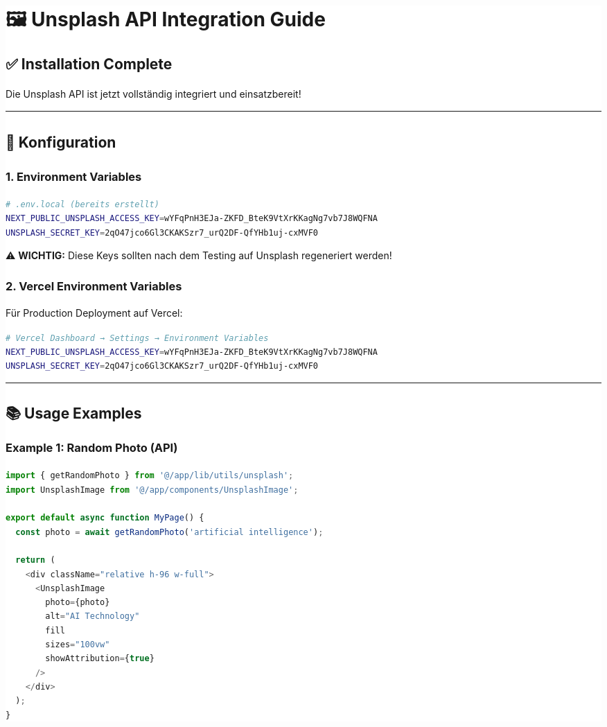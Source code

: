 # 🖼️ Unsplash API Integration Guide

## ✅ **Installation Complete**

Die Unsplash API ist jetzt vollständig integriert und einsatzbereit!

---

## 🔑 **Konfiguration**

### **1. Environment Variables**

```bash
# .env.local (bereits erstellt)
NEXT_PUBLIC_UNSPLASH_ACCESS_KEY=wYFqPnH3EJa-ZKFD_BteK9VtXrKKagNg7vb7J8WQFNA
UNSPLASH_SECRET_KEY=2qO47jco6Gl3CKAKSzr7_urQ2DF-QfYHb1uj-cxMVF0
```

⚠️ **WICHTIG:** Diese Keys sollten nach dem Testing auf Unsplash regeneriert werden!

### **2. Vercel Environment Variables**

Für Production Deployment auf Vercel:

```bash
# Vercel Dashboard → Settings → Environment Variables
NEXT_PUBLIC_UNSPLASH_ACCESS_KEY=wYFqPnH3EJa-ZKFD_BteK9VtXrKKagNg7vb7J8WQFNA
UNSPLASH_SECRET_KEY=2qO47jco6Gl3CKAKSzr7_urQ2DF-QfYHb1uj-cxMVF0
```

---

## 📚 **Usage Examples**

### **Example 1: Random Photo (API)**

```typescript
import { getRandomPhoto } from '@/app/lib/utils/unsplash';
import UnsplashImage from '@/app/components/UnsplashImage';

export default async function MyPage() {
  const photo = await getRandomPhoto('artificial intelligence');

  return (
    <div className="relative h-96 w-full">
      <UnsplashImage 
        photo={photo} 
        alt="AI Technology"
        fill
        sizes="100vw"
        showAttribution={true}
      />
    </div>
  );
}
```
